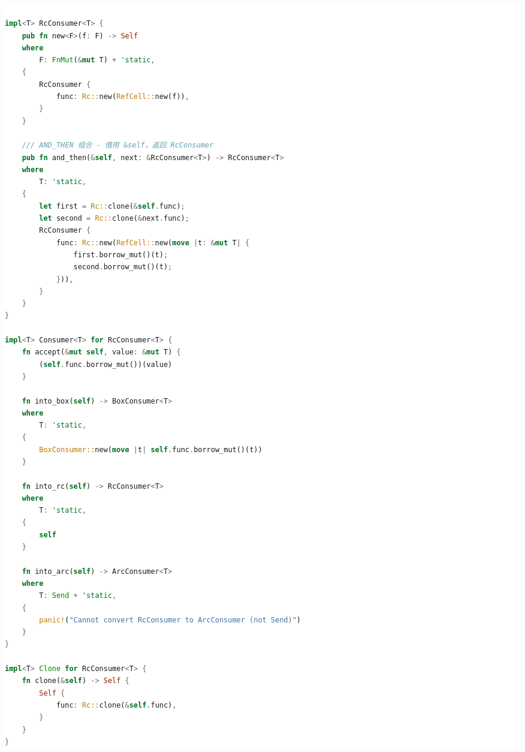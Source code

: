 ```rust

impl<T> RcConsumer<T> {
    pub fn new<F>(f: F) -> Self
    where
        F: FnMut(&mut T) + 'static,
    {
        RcConsumer {
            func: Rc::new(RefCell::new(f)),
        }
    }

    /// AND_THEN 组合 - 借用 &self，返回 RcConsumer
    pub fn and_then(&self, next: &RcConsumer<T>) -> RcConsumer<T>
    where
        T: 'static,
    {
        let first = Rc::clone(&self.func);
        let second = Rc::clone(&next.func);
        RcConsumer {
            func: Rc::new(RefCell::new(move |t: &mut T| {
                first.borrow_mut()(t);
                second.borrow_mut()(t);
            })),
        }
    }
}

impl<T> Consumer<T> for RcConsumer<T> {
    fn accept(&mut self, value: &mut T) {
        (self.func.borrow_mut())(value)
    }

    fn into_box(self) -> BoxConsumer<T>
    where
        T: 'static,
    {
        BoxConsumer::new(move |t| self.func.borrow_mut()(t))
    }

    fn into_rc(self) -> RcConsumer<T>
    where
        T: 'static,
    {
        self
    }

    fn into_arc(self) -> ArcConsumer<T>
    where
        T: Send + 'static,
    {
        panic!("Cannot convert RcConsumer to ArcConsumer (not Send)")
    }
}

impl<T> Clone for RcConsumer<T> {
    fn clone(&self) -> Self {
        Self {
            func: Rc::clone(&self.func),
        }
    }
}
```
